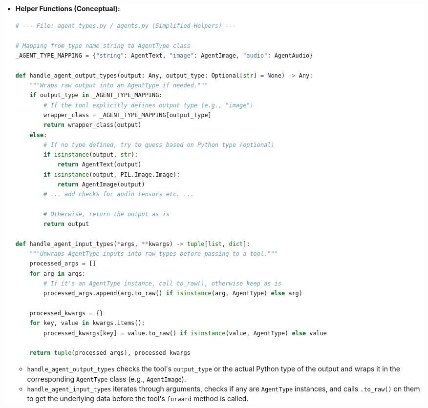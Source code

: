 *   **Helper Functions (Conceptual):**

    ```python
    # --- File: agent_types.py / agents.py (Simplified Helpers) ---

    # Mapping from type name string to AgentType class
    _AGENT_TYPE_MAPPING = {"string": AgentText, "image": AgentImage, "audio": AgentAudio}

    def handle_agent_output_types(output: Any, output_type: Optional[str] = None) -> Any:
        """Wraps raw output into an AgentType if needed."""
        if output_type in _AGENT_TYPE_MAPPING:
            # If the tool explicitly defines output type (e.g., "image")
            wrapper_class = _AGENT_TYPE_MAPPING[output_type]
            return wrapper_class(output)
        else:
            # If no type defined, try to guess based on Python type (optional)
            if isinstance(output, str):
                return AgentText(output)
            if isinstance(output, PIL.Image.Image):
                return AgentImage(output)
            # ... add checks for audio tensors etc. ...

            # Otherwise, return the output as is
            return output

    def handle_agent_input_types(*args, **kwargs) -> tuple[list, dict]:
        """Unwraps AgentType inputs into raw types before passing to a tool."""
        processed_args = []
        for arg in args:
            # If it's an AgentType instance, call to_raw(), otherwise keep as is
            processed_args.append(arg.to_raw() if isinstance(arg, AgentType) else arg)

        processed_kwargs = {}
        for key, value in kwargs.items():
            processed_kwargs[key] = value.to_raw() if isinstance(value, AgentType) else value

        return tuple(processed_args), processed_kwargs
    ```
    *   `handle_agent_output_types` checks the tool's `output_type` or the actual Python type of the output and wraps it in the corresponding `AgentType` class (e.g., `AgentImage`).
    *   `handle_agent_input_types` iterates through arguments, checks if any are `AgentType` instances, and calls `.to_raw()` on them to get the underlying data before the tool's `forward` method is called.

